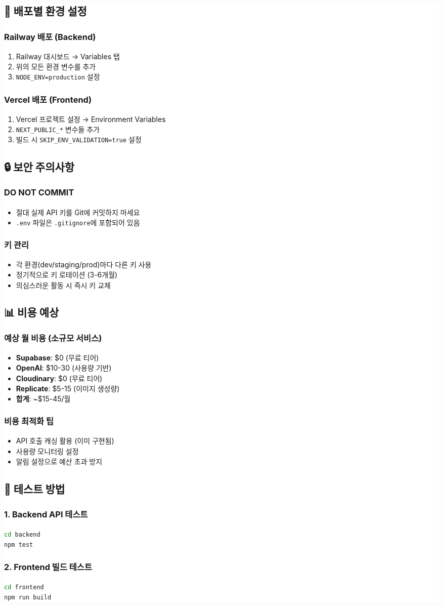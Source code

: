 ## 🚀 배포별 환경 설정

### Railway 배포 (Backend)
1. Railway 대시보드 → Variables 탭
2. 위의 모든 환경 변수를 추가
3. `NODE_ENV=production` 설정

### Vercel 배포 (Frontend)
1. Vercel 프로젝트 설정 → Environment Variables
2. `NEXT_PUBLIC_*` 변수들 추가
3. 빌드 시 `SKIP_ENV_VALIDATION=true` 설정

## 🔒 보안 주의사항

### DO NOT COMMIT
- 절대 실제 API 키를 Git에 커밋하지 마세요
- `.env` 파일은 `.gitignore`에 포함되어 있음

### 키 관리
- 각 환경(dev/staging/prod)마다 다른 키 사용
- 정기적으로 키 로테이션 (3-6개월)
- 의심스러운 활동 시 즉시 키 교체

## 📊 비용 예상

### 예상 월 비용 (소규모 서비스)
- **Supabase**: $0 (무료 티어)
- **OpenAI**: $10-30 (사용량 기반)
- **Cloudinary**: $0 (무료 티어)
- **Replicate**: $5-15 (이미지 생성량)
- **합계**: ~$15-45/월

### 비용 최적화 팁
- API 호출 캐싱 활용 (이미 구현됨)
- 사용량 모니터링 설정
- 알림 설정으로 예산 초과 방지

## 🧪 테스트 방법

### 1. Backend API 테스트
```bash
cd backend
npm test
```

### 2. Frontend 빌드 테스트
```bash
cd frontend
npm run build
```
